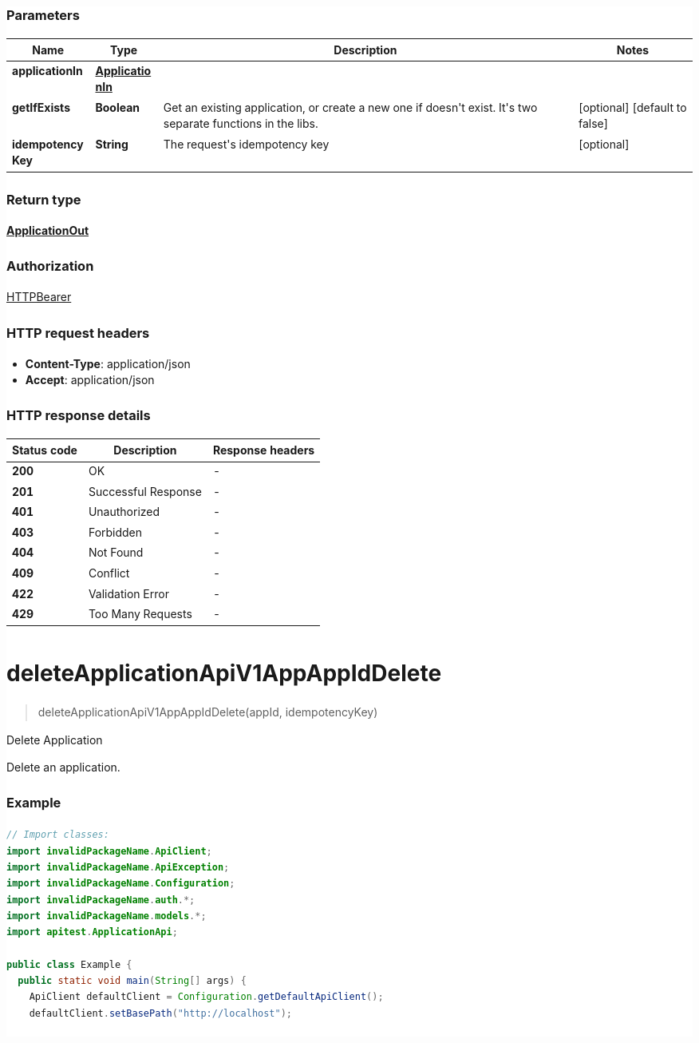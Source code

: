 ### Parameters

| Name | Type | Description  | Notes |
|------------- | ------------- | ------------- | -------------|
| **applicationIn** | [**ApplicationIn**](ApplicationIn.md)|  | |
| **getIfExists** | **Boolean**| Get an existing application, or create a new one if doesn&#39;t exist. It&#39;s two separate functions in the libs. | [optional] [default to false] |
| **idempotencyKey** | **String**| The request&#39;s idempotency key | [optional] |

### Return type

[**ApplicationOut**](ApplicationOut.md)

### Authorization

[HTTPBearer](../README.md#HTTPBearer)

### HTTP request headers

 - **Content-Type**: application/json
 - **Accept**: application/json

### HTTP response details
| Status code | Description | Response headers |
|-------------|-------------|------------------|
| **200** | OK |  -  |
| **201** | Successful Response |  -  |
| **401** | Unauthorized |  -  |
| **403** | Forbidden |  -  |
| **404** | Not Found |  -  |
| **409** | Conflict |  -  |
| **422** | Validation Error |  -  |
| **429** | Too Many Requests |  -  |

<a name="deleteApplicationApiV1AppAppIdDelete"></a>
# **deleteApplicationApiV1AppAppIdDelete**
> deleteApplicationApiV1AppAppIdDelete(appId, idempotencyKey)

Delete Application

Delete an application.

### Example
```java
// Import classes:
import invalidPackageName.ApiClient;
import invalidPackageName.ApiException;
import invalidPackageName.Configuration;
import invalidPackageName.auth.*;
import invalidPackageName.models.*;
import apitest.ApplicationApi;

public class Example {
  public static void main(String[] args) {
    ApiClient defaultClient = Configuration.getDefaultApiClient();
    defaultClient.setBasePath("http://localhost");
    
```